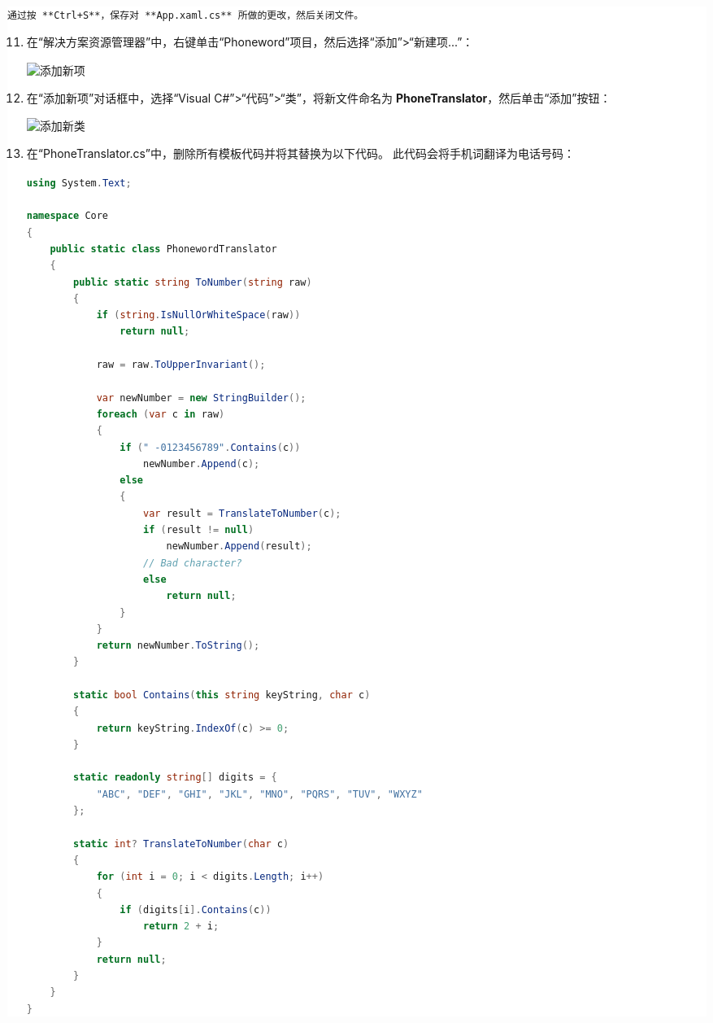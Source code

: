     通过按 **Ctrl+S**，保存对 **App.xaml.cs** 所做的更改，然后关闭文件。

11. 在“解决方案资源管理器”中，右键单击“Phoneword”项目，然后选择“添加”>“新建项...”：

    ![](quickstart-images/vs/add-new-item.png "添加新项")

12. 在“添加新项”对话框中，选择“Visual C#”>“代码”>“类”，将新文件命名为 **PhoneTranslator**，然后单击“添加”按钮：

    ![](quickstart-images/vs/add-translator-class.w157.png "添加新类")

13. 在“PhoneTranslator.cs”中，删除所有模板代码并将其替换为以下代码。 此代码会将手机词翻译为电话号码：

    ```csharp
    using System.Text;

    namespace Core
    {
        public static class PhonewordTranslator
        {
            public static string ToNumber(string raw)
            {
                if (string.IsNullOrWhiteSpace(raw))
                    return null;

                raw = raw.ToUpperInvariant();

                var newNumber = new StringBuilder();
                foreach (var c in raw)
                {
                    if (" -0123456789".Contains(c))
                        newNumber.Append(c);
                    else
                    {
                        var result = TranslateToNumber(c);
                        if (result != null)
                            newNumber.Append(result);
                        // Bad character?
                        else
                            return null;
                    }
                }
                return newNumber.ToString();
            }

            static bool Contains(this string keyString, char c)
            {
                return keyString.IndexOf(c) >= 0;
            }

            static readonly string[] digits = {
                "ABC", "DEF", "GHI", "JKL", "MNO", "PQRS", "TUV", "WXYZ"
            };

            static int? TranslateToNumber(char c)
            {
                for (int i = 0; i < digits.Length; i++)
                {
                    if (digits[i].Contains(c))
                        return 2 + i;
                }
                return null;
            }
        }
    }
    ```
